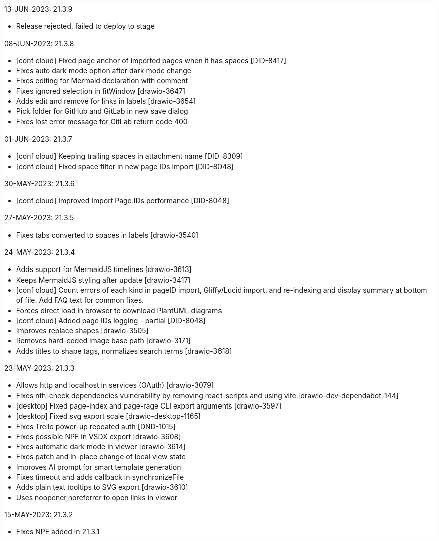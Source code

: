 13-JUN-2023: 21.3.9

- Release rejected, failed to deploy to stage

08-JUN-2023: 21.3.8

- [conf cloud] Fixed page anchor of imported pages when it has spaces [DID-8417]
- Fixes auto dark mode option after dark mode change
- Fixes editing for Mermaid declaration with comment
- Fixes ignored selection in fitWindow [drawio-3647]
- Adds edit and remove for links in labels [drawio-3654]
- Pick folder for GitHub and GitLab in new save dialog
- Fixes lost error message for GitLab return code 400

01-JUN-2023: 21.3.7

- [conf cloud] Keeping trailing spaces in attachment name [DID-8309]
- [conf cloud] Fixed space filter in new page IDs import [DID-8048]

30-MAY-2023: 21.3.6

- [conf cloud] Improved Import Page IDs performance [DID-8048]

27-MAY-2023: 21.3.5

- Fixes tabs converted to spaces in labels [drawio-3540]

24-MAY-2023: 21.3.4

- Adds support for MermaidJS timelines [drawio-3613]
- Keeps MermaidJS styling after update [drawio-3417]
- [conf cloud] Count errors of each kind in pageID import, Gliffy/Lucid import, and re-indexing and display summary at bottom of file. Add FAQ text for common fixes.
- Forces direct load in browser to download PlantUML diagrams
- [conf cloud] Added page IDs logging - partial [DID-8048]
- Improves replace shapes [drawio-3505]
- Removes hard-coded image base path [drawio-3171]
- Adds titles to shape tags, normalizes search terms [drawio-3618]

23-MAY-2023: 21.3.3

- Allows http and localhost in services (OAuth) [drawio-3079]
- Fixes nth-check dependencies vulnerability by removing react-scripts and using vite [drawio-dev-dependabot-144]
- [desktop] Fixed page-index and page-rage CLI export arguments [drawio-3597]
- [desktop] Fixed svg export scale [drawio-desktop-1165]
- Fixes Trello power-up repeated auth [DND-1015]
- Fixes possible NPE in VSDX export [drawio-3608]
- Fixes automatic dark mode in viewer [drawio-3614]
- Fixes patch and in-place change of local view state
- Improves AI prompt for smart template generation
- Fixes timeout and adds callback in synchronizeFile
- Adds plain text tooltips to SVG export [drawio-3610]
- Uses noopener,noreferrer to open links in viewer

15-MAY-2023: 21.3.2

- Fixes NPE added in 21.3.1
